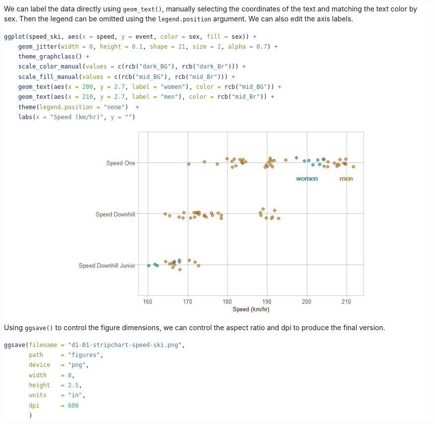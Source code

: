 We can label the data directly using `geom_text()`, manually selecting
the coordinates of the text and matching the text color by sex. Then the
legend can be omitted using the `legend.position` argument. We can also
edit the axis labels.

``` r
ggplot(speed_ski, aes(x = speed, y = event, color = sex, fill = sex)) +
    geom_jitter(width = 0, height = 0.1, shape = 21, size = 2, alpha = 0.7) +
    theme_graphclass() +
    scale_color_manual(values = c(rcb("dark_BG"), rcb("dark_Br"))) +
    scale_fill_manual(values = c(rcb("mid_BG"), rcb("mid_Br"))) +
    geom_text(aes(x = 200, y = 2.7, label = "women"), color = rcb("mid_BG")) +
    geom_text(aes(x = 210, y = 2.7, label = "men"), color = rcb("mid_Br")) +
    theme(legend.position = "none")  +
    labs(x = "Speed (km/hr)", y = "") 
```

<img src="cm201_strip-plot_files/figure-gfm/unnamed-chunk-26-1.png" width="70%" style="display: block; margin: auto;" />

Using `ggsave()` to control the figure dimensions, we can control the
aspect ratio and dpi to produce the final version.

``` r
ggsave(filename = "d1-01-stripchart-speed-ski.png",
       path     = "figures",
       device   = "png",
       width    = 8,
       height   = 2.5,
       units    = "in",
       dpi      = 600
       )
```
